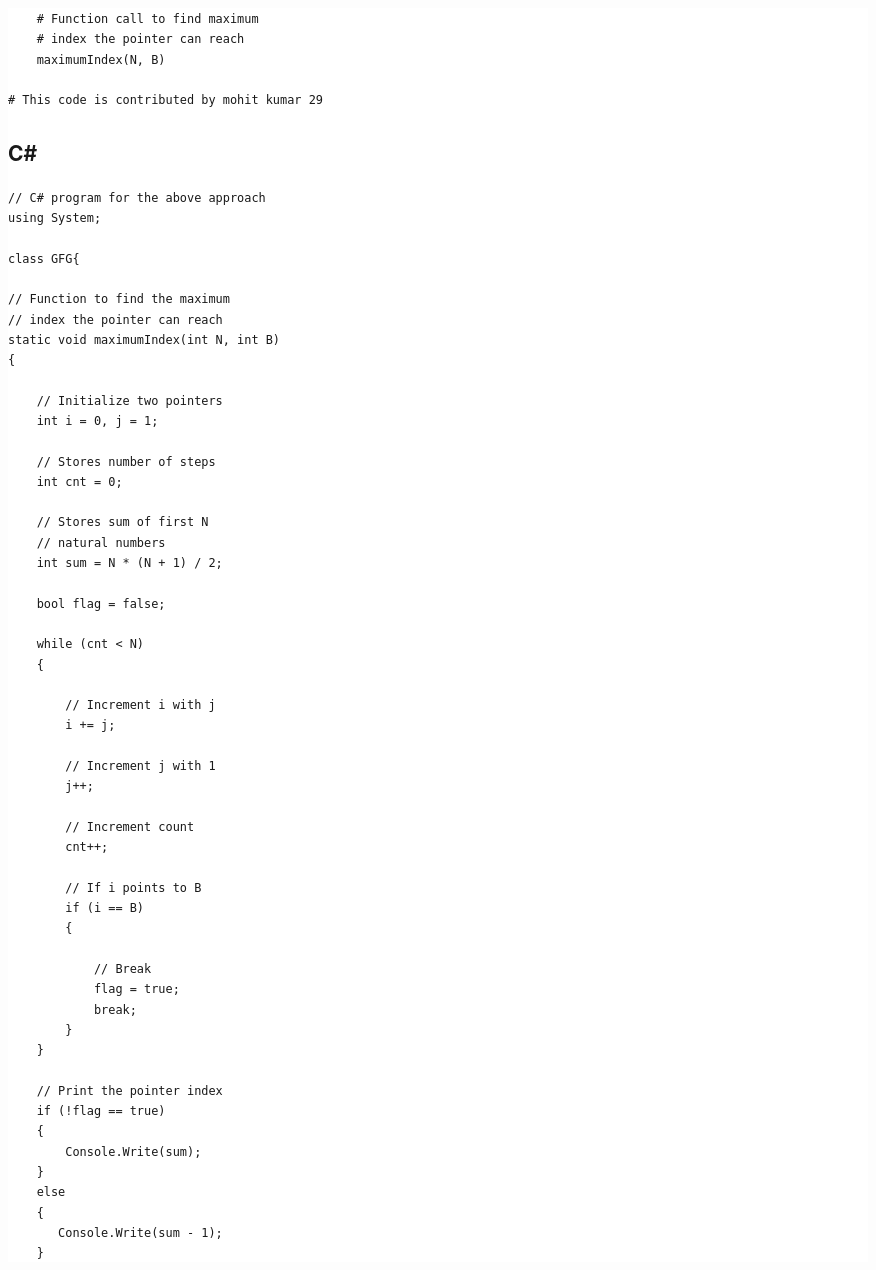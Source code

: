 ```
    # Function call to find maximum
    # index the pointer can reach
    maximumIndex(N, B)

# This code is contributed by mohit kumar 29
```

## C#

```
// C# program for the above approach
using System;

class GFG{

// Function to find the maximum
// index the pointer can reach
static void maximumIndex(int N, int B)
{

    // Initialize two pointers
    int i = 0, j = 1;

    // Stores number of steps
    int cnt = 0;

    // Stores sum of first N
    // natural numbers
    int sum = N * (N + 1) / 2;

    bool flag = false;

    while (cnt < N)
    {

        // Increment i with j
        i += j;

        // Increment j with 1
        j++;

        // Increment count
        cnt++;

        // If i points to B
        if (i == B)
        {

            // Break
            flag = true;
            break;
        }
    }

    // Print the pointer index
    if (!flag == true)
    {
        Console.Write(sum);
    }
    else
    {
       Console.Write(sum - 1);
    }
```
